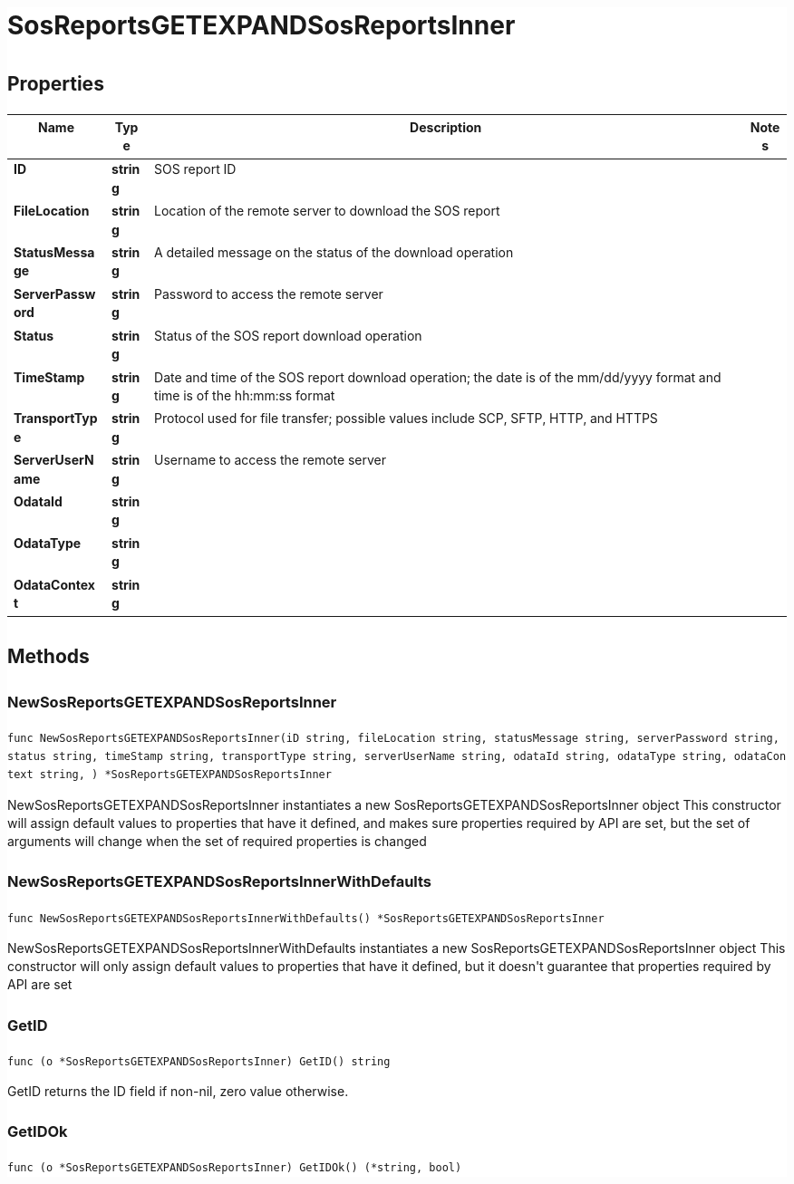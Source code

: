 # SosReportsGETEXPANDSosReportsInner

## Properties

Name | Type | Description | Notes
------------ | ------------- | ------------- | -------------
**ID** | **string** | SOS report ID | 
**FileLocation** | **string** | Location of the remote server to download the SOS report | 
**StatusMessage** | **string** | A detailed message on the status of the download operation | 
**ServerPassword** | **string** | Password to access the remote server | 
**Status** | **string** | Status of the SOS report download operation | 
**TimeStamp** | **string** | Date and time of the SOS report download operation; the date is of the mm/dd/yyyy format and time is of the hh:mm:ss format | 
**TransportType** | **string** | Protocol used for file transfer; possible values include SCP, SFTP, HTTP, and HTTPS | 
**ServerUserName** | **string** | Username to access the remote server | 
**OdataId** | **string** |  | 
**OdataType** | **string** |  | 
**OdataContext** | **string** |  | 

## Methods

### NewSosReportsGETEXPANDSosReportsInner

`func NewSosReportsGETEXPANDSosReportsInner(iD string, fileLocation string, statusMessage string, serverPassword string, status string, timeStamp string, transportType string, serverUserName string, odataId string, odataType string, odataContext string, ) *SosReportsGETEXPANDSosReportsInner`

NewSosReportsGETEXPANDSosReportsInner instantiates a new SosReportsGETEXPANDSosReportsInner object
This constructor will assign default values to properties that have it defined,
and makes sure properties required by API are set, but the set of arguments
will change when the set of required properties is changed

### NewSosReportsGETEXPANDSosReportsInnerWithDefaults

`func NewSosReportsGETEXPANDSosReportsInnerWithDefaults() *SosReportsGETEXPANDSosReportsInner`

NewSosReportsGETEXPANDSosReportsInnerWithDefaults instantiates a new SosReportsGETEXPANDSosReportsInner object
This constructor will only assign default values to properties that have it defined,
but it doesn't guarantee that properties required by API are set

### GetID

`func (o *SosReportsGETEXPANDSosReportsInner) GetID() string`

GetID returns the ID field if non-nil, zero value otherwise.

### GetIDOk

`func (o *SosReportsGETEXPANDSosReportsInner) GetIDOk() (*string, bool)`
